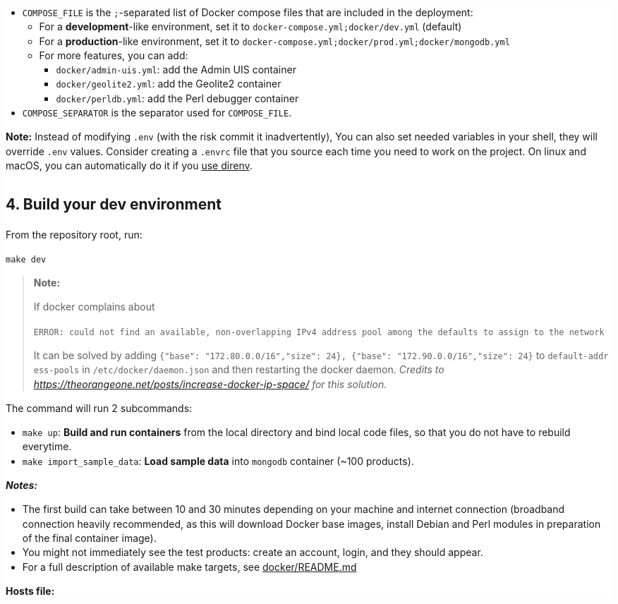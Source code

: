 * `COMPOSE_FILE` is the `;`-separated list of Docker compose files that are included in the deployment:
  * For a **development**-like environment, set it to `docker-compose.yml;docker/dev.yml` (default)
  * For a **production**-like environment, set it to `docker-compose.yml;docker/prod.yml;docker/mongodb.yml`
  * For more features, you can add:
    * `docker/admin-uis.yml`: add the Admin UIS container
    * `docker/geolite2.yml`: add the Geolite2 container
    * `docker/perldb.yml`: add the Perl debugger container
* `COMPOSE_SEPARATOR` is the separator used for `COMPOSE_FILE`.

**Note:** Instead of modifying `.env` (with the risk commit it inadvertently), You can also set needed variables in your shell, they will override `.env` values. Consider creating a `.envrc` file that you source each time you need to work on the project. On linux and macOS, you can automatically do it if you [use direnv](../how-to-guides/use-direnv.md).

## 4. Build your dev environment

From the repository root, run:

```
make dev
```

> **Note:**
>
> If docker complains about
>
> ```
> ERROR: could not find an available, non-overlapping IPv4 address pool among the defaults to assign to the network
> ```
>
> It can be solved by adding `{"base": "172.80.0.0/16","size": 24}, {"base": "172.90.0.0/16","size": 24}` to `default-address-pools` in `/etc/docker/daemon.json` and then restarting the docker daemon. _Credits to https://theorangeone.net/posts/increase-docker-ip-space/ for this solution._

The command will run 2 subcommands:

* `make up`: **Build and run containers** from the local directory and bind local code files, so that you do not have to rebuild everytime.
* `make import_sample_data`: **Load sample data** into `mongodb` container (\~100 products).

_**Notes:**_

* The first build can take between 10 and 30 minutes depending on your machine and internet connection (broadband connection heavily recommended, as this will download Docker base images, install Debian and Perl modules in preparation of the final container image).
* You might not immediately see the test products: create an account, login, and they should appear.
* For a full description of available make targets, see [docker/README.md](https://github.com/openfoodfacts/openfoodfacts-server/blob/main/docker/README.md#makefile-commands)

**Hosts file:**
